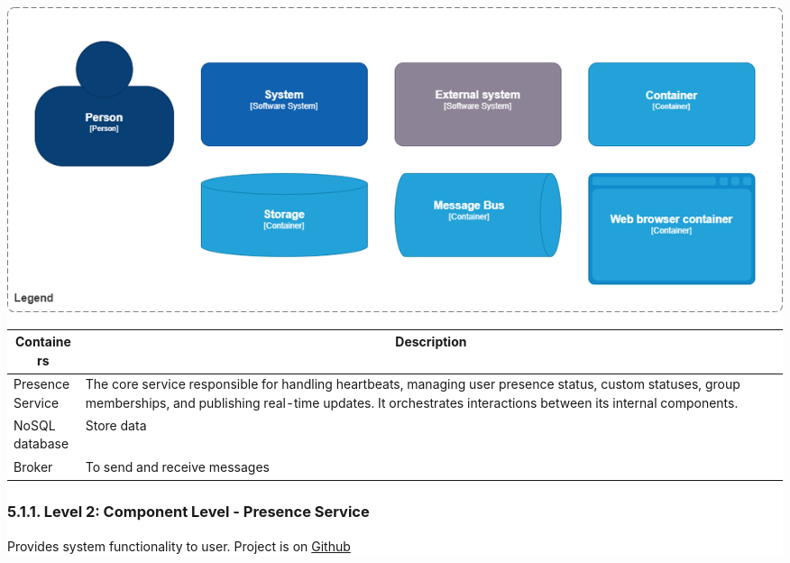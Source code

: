 ![Alt text](./export/diagram-legend.drawio.png)

| Containers       | Description                                                                                                                                                                                                               |
|------------------|---------------------------------------------------------------------------------------------------------------------------------------------------------------------------------------------------------------------------|
| Presence Service | The core service responsible for handling heartbeats, managing user presence status, custom statuses, group memberships, and publishing real-time updates. It orchestrates interactions between its internal components.  |
| NoSQL database   | Store data                                                                                                                                                                                                                |
| Broker           | To send and receive messages                                                                                                                                                                                              | 

### 5.1.1. Level 2: Component Level - Presence Service
Provides system functionality to user.
Project is on [Github](https://github.com/dawidbladek0831/f23-presence)
